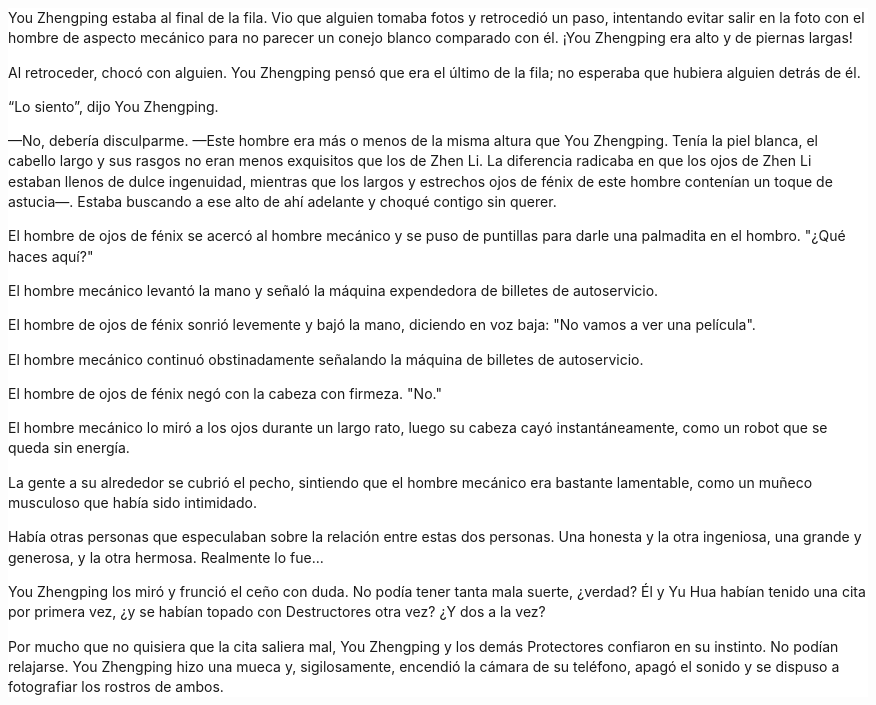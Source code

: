 

You Zhengping estaba al final de la fila. Vio que alguien tomaba fotos y retrocedió un paso, intentando evitar salir en la foto con el hombre de aspecto mecánico para no parecer un conejo blanco comparado con él. ¡You Zhengping era alto y de piernas largas!



Al retroceder, chocó con alguien. You Zhengping pensó que era el último de la fila; no esperaba que hubiera alguien detrás de él.



“Lo siento”, dijo You Zhengping.



—No, debería disculparme. —Este hombre era más o menos de la misma altura que You Zhengping. Tenía la piel blanca, el cabello largo y sus rasgos no eran menos exquisitos que los de Zhen Li. La diferencia radicaba en que los ojos de Zhen Li estaban llenos de dulce ingenuidad, mientras que los largos y estrechos ojos de fénix de este hombre contenían un toque de astucia—. Estaba buscando a ese alto de ahí adelante y choqué contigo sin querer.



El hombre de ojos de fénix se acercó al hombre mecánico y se puso de puntillas para darle una palmadita en el hombro. "¿Qué haces aquí?"



El hombre mecánico levantó la mano y señaló la máquina expendedora de billetes de autoservicio.



El hombre de ojos de fénix sonrió levemente y bajó la mano, diciendo en voz baja: "No vamos a ver una película".



El hombre mecánico continuó obstinadamente señalando la máquina de billetes de autoservicio.



El hombre de ojos de fénix negó con la cabeza con firmeza. "No."



El hombre mecánico lo miró a los ojos durante un largo rato, luego su cabeza cayó instantáneamente, como un robot que se queda sin energía.



La gente a su alrededor se cubrió el pecho, sintiendo que el hombre mecánico era bastante lamentable, como un muñeco musculoso que había sido intimidado.



Había otras personas que especulaban sobre la relación entre estas dos personas. Una honesta y la otra ingeniosa, una grande y generosa, y la otra hermosa. Realmente lo fue...



You Zhengping los miró y frunció el ceño con duda. No podía tener tanta mala suerte, ¿verdad? Él y Yu Hua habían tenido una cita por primera vez, ¿y se habían topado con Destructores otra vez? ¿Y dos a la vez?



Por mucho que no quisiera que la cita saliera mal, You Zhengping y los demás Protectores confiaron en su instinto. No podían relajarse. You Zhengping hizo una mueca y, sigilosamente, encendió la cámara de su teléfono, apagó el sonido y se dispuso a fotografiar los rostros de ambos.
